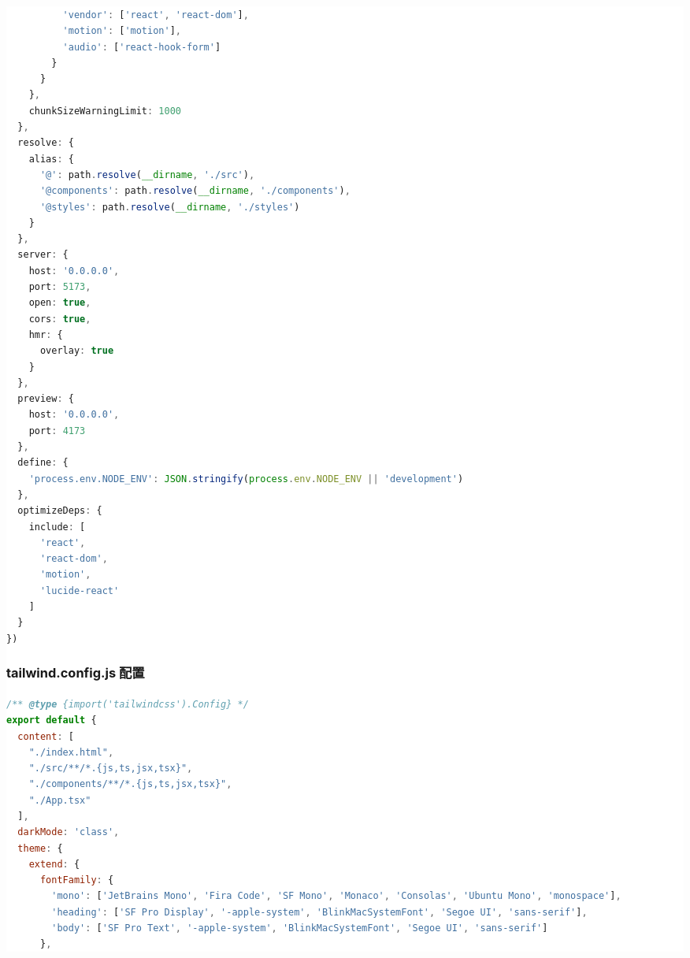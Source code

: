 ```typescript
          'vendor': ['react', 'react-dom'],
          'motion': ['motion'],
          'audio': ['react-hook-form']
        }
      }
    },
    chunkSizeWarningLimit: 1000
  },
  resolve: {
    alias: {
      '@': path.resolve(__dirname, './src'),
      '@components': path.resolve(__dirname, './components'),
      '@styles': path.resolve(__dirname, './styles')
    }
  },
  server: {
    host: '0.0.0.0',
    port: 5173,
    open: true,
    cors: true,
    hmr: {
      overlay: true
    }
  },
  preview: {
    host: '0.0.0.0',
    port: 4173
  },
  define: {
    'process.env.NODE_ENV': JSON.stringify(process.env.NODE_ENV || 'development')
  },
  optimizeDeps: {
    include: [
      'react',
      'react-dom',
      'motion',
      'lucide-react'
    ]
  }
})
```

### tailwind.config.js 配置

```javascript
/** @type {import('tailwindcss').Config} */
export default {
  content: [
    "./index.html",
    "./src/**/*.{js,ts,jsx,tsx}",
    "./components/**/*.{js,ts,jsx,tsx}",
    "./App.tsx"
  ],
  darkMode: 'class',
  theme: {
    extend: {
      fontFamily: {
        'mono': ['JetBrains Mono', 'Fira Code', 'SF Mono', 'Monaco', 'Consolas', 'Ubuntu Mono', 'monospace'],
        'heading': ['SF Pro Display', '-apple-system', 'BlinkMacSystemFont', 'Segoe UI', 'sans-serif'],
        'body': ['SF Pro Text', '-apple-system', 'BlinkMacSystemFont', 'Segoe UI', 'sans-serif']
      },
```